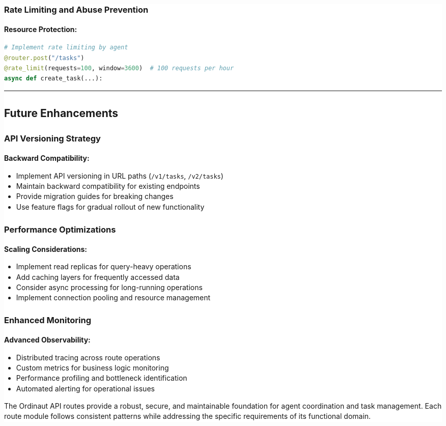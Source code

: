 ### Rate Limiting and Abuse Prevention

**Resource Protection:**
```python
# Implement rate limiting by agent
@router.post("/tasks")
@rate_limit(requests=100, window=3600)  # 100 requests per hour
async def create_task(...):
```

---

## Future Enhancements

### API Versioning Strategy

**Backward Compatibility:**
- Implement API versioning in URL paths (`/v1/tasks`, `/v2/tasks`)
- Maintain backward compatibility for existing endpoints
- Provide migration guides for breaking changes
- Use feature flags for gradual rollout of new functionality

### Performance Optimizations

**Scaling Considerations:**
- Implement read replicas for query-heavy operations
- Add caching layers for frequently accessed data
- Consider async processing for long-running operations
- Implement connection pooling and resource management

### Enhanced Monitoring

**Advanced Observability:**
- Distributed tracing across route operations
- Custom metrics for business logic monitoring
- Performance profiling and bottleneck identification
- Automated alerting for operational issues

The Ordinaut API routes provide a robust, secure, and maintainable foundation for agent coordination and task management. Each route module follows consistent patterns while addressing the specific requirements of its functional domain.